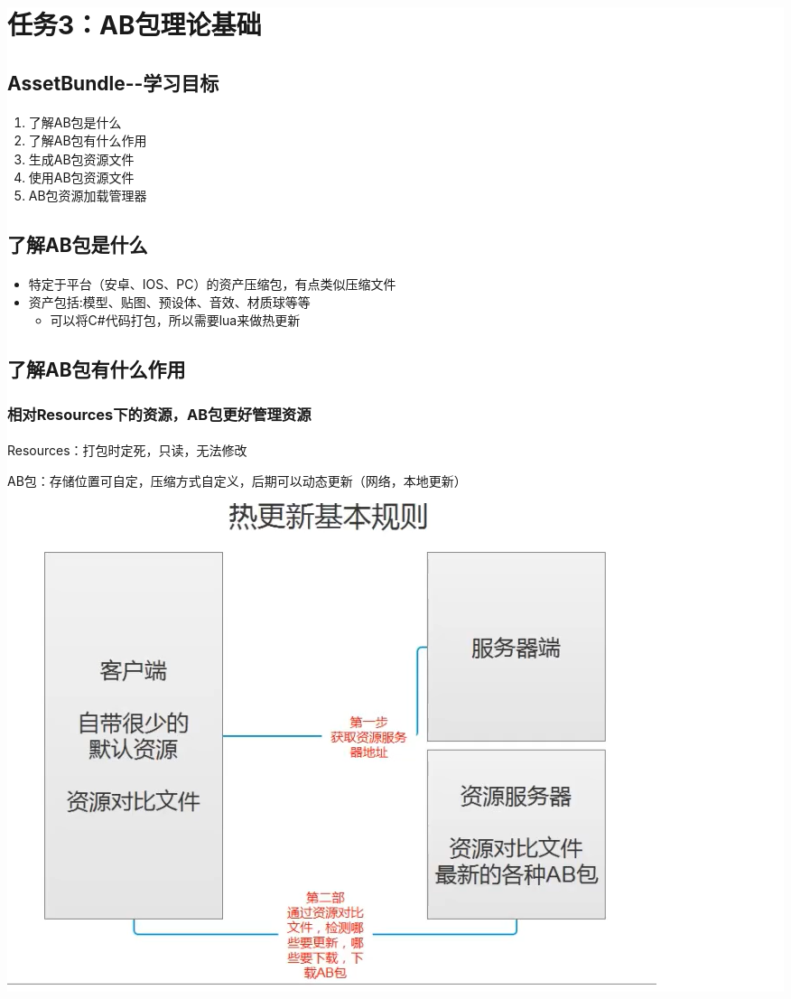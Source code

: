 # 任务3：AB包理论基础

## AssetBundle--学习目标

1. 了解AB包是什么
2. 了解AB包有什么作用
3. 生成AB包资源文件
4. 使用AB包资源文件
5. AB包资源加载管理器

## 了解AB包是什么

- 特定于平台（安卓、IOS、PC）的资产压缩包，有点类似压缩文件
- 资产包括:模型、贴图、预设体、音效、材质球等等
  - 可以将C#代码打包，所以需要lua来做热更新

## 了解AB包有什么作用

### 相对Resources下的资源，AB包更好管理资源

Resources：打包时定死，只读，无法修改

AB包：存储位置可自定，压缩方式自定义，后期可以动态更新（网络，本地更新）

![image-20230810085136341](typora-image/image-20230810085136341-1747580834845.png)
